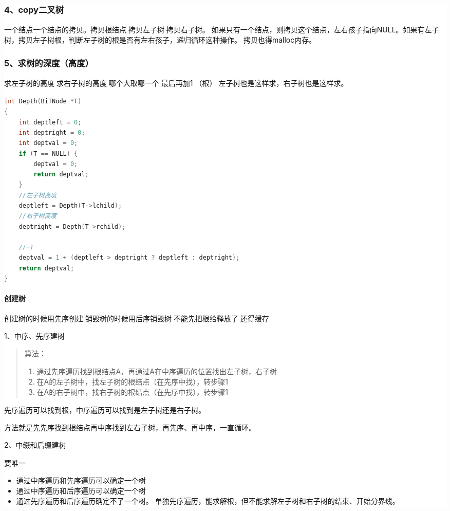 ### 4、copy二叉树

一个结点一个结点的拷贝。拷贝根结点 拷贝左子树 拷贝右子树。
如果只有一个结点，则拷贝这个结点，左右孩子指向NULL。如果有左子树，拷贝左子树根，判断左子树的根是否有左右孩子，递归循环这种操作。
拷贝也得malloc内存。

### 5、求树的深度（高度）

求左子树的高度  求右子树的高度 哪个大取哪一个 最后再加1 （根）
左子树也是这样求，右子树也是这样求。

```c++
int Depth(BiTNode *T)
{
    int deptleft = 0;
    int deptright = 0;
    int deptval = 0;
    if (T == NULL) {
        deptval = 0;
        return deptval;
    }
    //左子树高度
    deptleft = Depth(T->lchild);
    //右子树高度
    deptright = Depth(T->rchild);
    
    //+1
    deptval = 1 + (deptleft > deptright ? deptleft : deptright);
    return deptval;
}
```

#### 创建树
创建树的时候用先序创建 
销毁树的时候用后序销毁树
不能先把根给释放了  还得缓存

1、中序、先序建树

> 算法：
> 1. 通过先序遍历找到根结点A，再通过A在中序遍历的位置找出左子树，右子树
> 2. 在A的左子树中，找左子树的根结点（在先序中找），转步骤1
> 3. 在A的右子树中，找右子树的根结点（在先序中找），转步骤1

先序遍历可以找到根，中序遍历可以找到是左子树还是右子树。

方法就是先先序找到根结点再中序找到左右子树，再先序、再中序，一直循环。

2、中缀和后缀建树

要唯一
- 通过中序遍历和先序遍历可以确定一个树
- 通过中序遍历和后序遍历可以确定一个树
- 通过先序遍历和后序遍历确定不了一个树。
单独先序遍历，能求解根，但不能求解左子树和右子树的结束、开始分界线。
